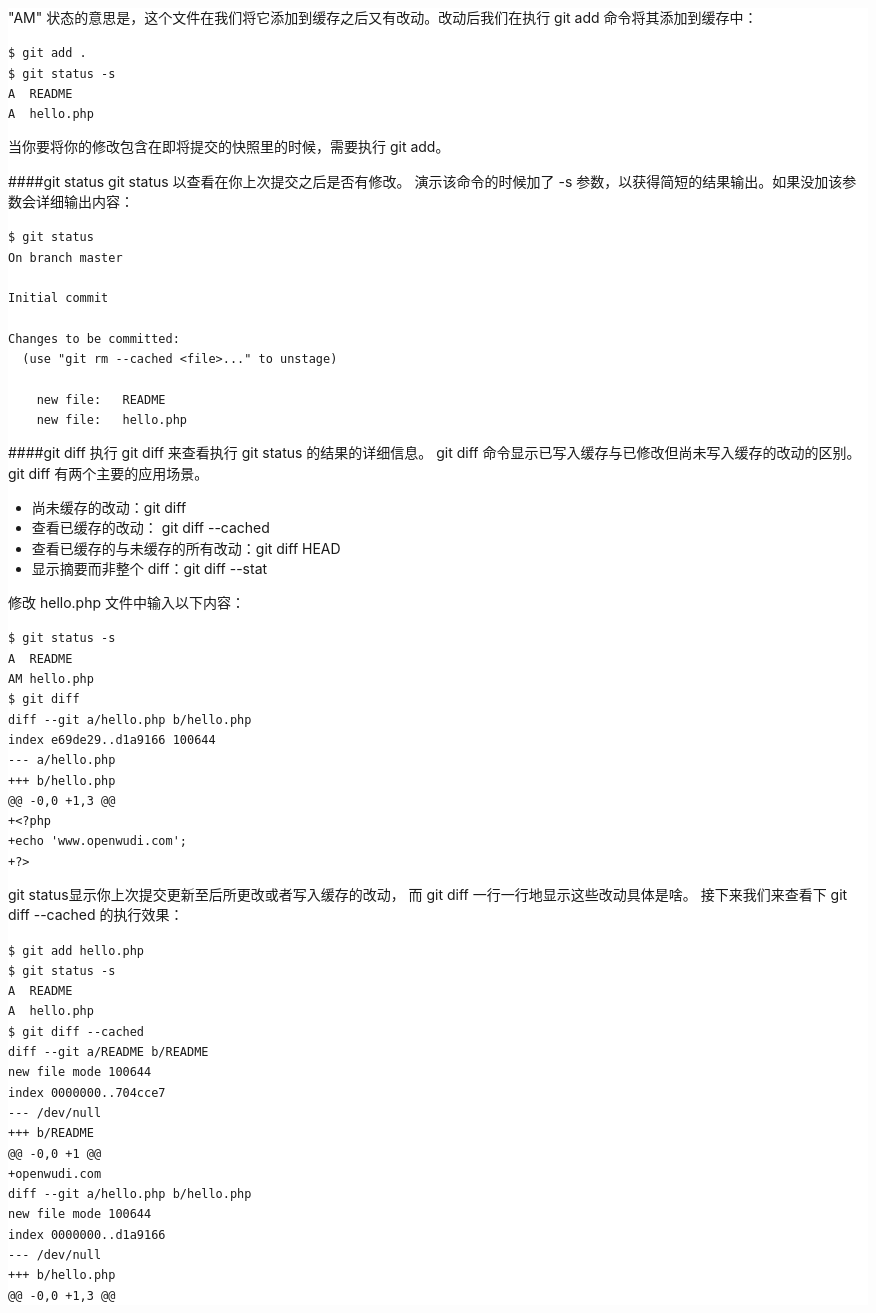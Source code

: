"AM" 状态的意思是，这个文件在我们将它添加到缓存之后又有改动。改动后我们在执行 git add 命令将其添加到缓存中：

    $ git add .
    $ git status -s
    A  README
    A  hello.php

当你要将你的修改包含在即将提交的快照里的时候，需要执行 git add。

####git status
git status 以查看在你上次提交之后是否有修改。
演示该命令的时候加了 -s 参数，以获得简短的结果输出。如果没加该参数会详细输出内容：

    $ git status
    On branch master

    Initial commit

    Changes to be committed:
      (use "git rm --cached <file>..." to unstage)

    	new file:   README
    	new file:   hello.php

####git diff
执行 git diff 来查看执行 git status 的结果的详细信息。
git diff 命令显示已写入缓存与已修改但尚未写入缓存的改动的区别。git diff 有两个主要的应用场景。

* 尚未缓存的改动：git diff
* 查看已缓存的改动： git diff --cached
* 查看已缓存的与未缓存的所有改动：git diff HEAD
* 显示摘要而非整个 diff：git diff --stat

修改 hello.php 文件中输入以下内容：

    $ git status -s
    A  README
    AM hello.php
    $ git diff
    diff --git a/hello.php b/hello.php
    index e69de29..d1a9166 100644
    --- a/hello.php
    +++ b/hello.php
    @@ -0,0 +1,3 @@
    +<?php
    +echo 'www.openwudi.com';
    +?>

git status显示你上次提交更新至后所更改或者写入缓存的改动， 而 git diff 一行一行地显示这些改动具体是啥。
接下来我们来查看下 git diff --cached 的执行效果：

    $ git add hello.php
    $ git status -s
    A  README
    A  hello.php
    $ git diff --cached
    diff --git a/README b/README
    new file mode 100644
    index 0000000..704cce7
    --- /dev/null
    +++ b/README
    @@ -0,0 +1 @@
    +openwudi.com
    diff --git a/hello.php b/hello.php
    new file mode 100644
    index 0000000..d1a9166
    --- /dev/null
    +++ b/hello.php
    @@ -0,0 +1,3 @@